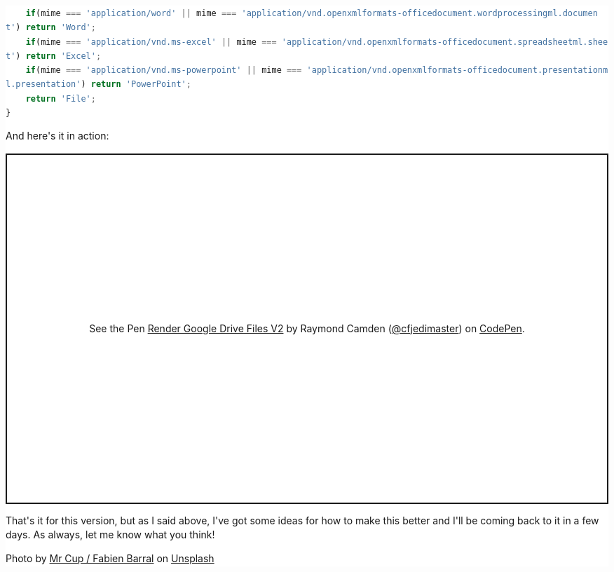 ```js
    if(mime === 'application/word' || mime === 'application/vnd.openxmlformats-officedocument.wordprocessingml.document') return 'Word';
    if(mime === 'application/vnd.ms-excel' || mime === 'application/vnd.openxmlformats-officedocument.spreadsheetml.sheet') return 'Excel';
    if(mime === 'application/vnd.ms-powerpoint' || mime === 'application/vnd.openxmlformats-officedocument.presentationml.presentation') return 'PowerPoint';
    return 'File';
}
```

And here's it in action:

<p class="codepen" data-height="500" data-default-tab="result" data-slug-hash="poVeQxG" data-user="cfjedimaster" style="height: 500px; box-sizing: border-box; display: flex; align-items: center; justify-content: center; border: 2px solid; margin: 1em 0; padding: 1em;">
  <span>See the Pen <a href="https://codepen.io/cfjedimaster/pen/poVeQxG">
  Render Google Drive Files V2</a> by Raymond Camden (<a href="https://codepen.io/cfjedimaster">@cfjedimaster</a>)
  on <a href="https://codepen.io">CodePen</a>.</span>
</p>
<script async src="https://cpwebassets.codepen.io/assets/embed/ei.js"></script>
<p></p>

That's it for this version, but as I said above, I've got some ideas for how to make this better and I'll be coming back to it in a few days. As always, let me know what you think!

Photo by <a href="https://unsplash.com/@iammrcup?utm_source=unsplash&utm_medium=referral&utm_content=creditCopyText">Mr Cup / Fabien Barral</a> on <a href="https://unsplash.com/s/photos/file-cabinet?utm_source=unsplash&utm_medium=referral&utm_content=creditCopyText">Unsplash</a>
  